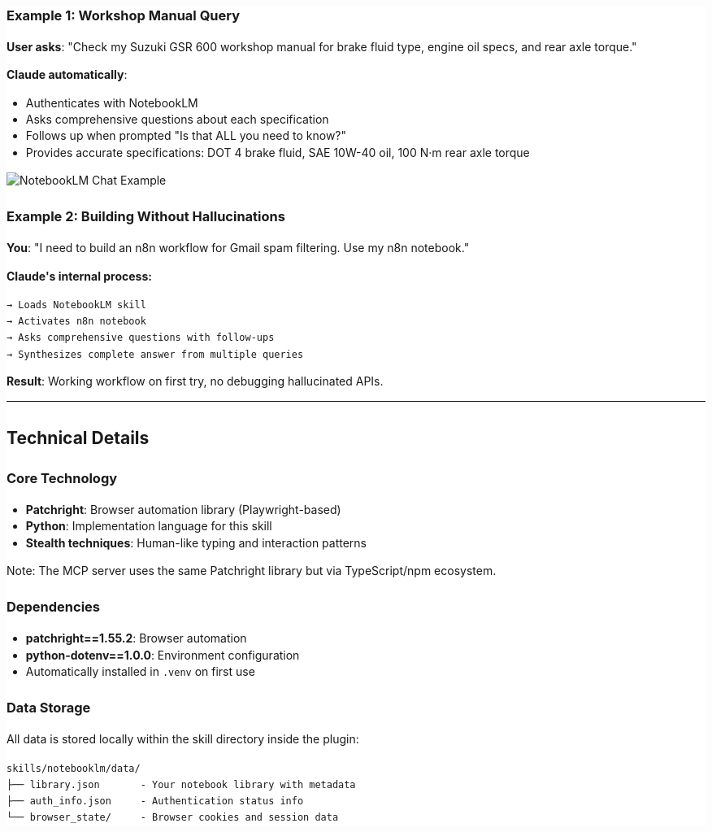 ### Example 1: Workshop Manual Query

**User asks**: "Check my Suzuki GSR 600 workshop manual for brake fluid type, engine oil specs, and rear axle torque."

**Claude automatically**:
- Authenticates with NotebookLM
- Asks comprehensive questions about each specification
- Follows up when prompted "Is that ALL you need to know?"
- Provides accurate specifications: DOT 4 brake fluid, SAE 10W-40 oil, 100 N·m rear axle torque

![NotebookLM Chat Example](images/example_notebookchat.png)

### Example 2: Building Without Hallucinations

**You**: "I need to build an n8n workflow for Gmail spam filtering. Use my n8n notebook."

**Claude's internal process:**
```
→ Loads NotebookLM skill
→ Activates n8n notebook
→ Asks comprehensive questions with follow-ups
→ Synthesizes complete answer from multiple queries
```

**Result**: Working workflow on first try, no debugging hallucinated APIs.

---

## Technical Details

### Core Technology
- **Patchright**: Browser automation library (Playwright-based)
- **Python**: Implementation language for this skill
- **Stealth techniques**: Human-like typing and interaction patterns

Note: The MCP server uses the same Patchright library but via TypeScript/npm ecosystem.

### Dependencies
- **patchright==1.55.2**: Browser automation
- **python-dotenv==1.0.0**: Environment configuration
- Automatically installed in `.venv` on first use

### Data Storage

All data is stored locally within the skill directory inside the plugin:

```
skills/notebooklm/data/
├── library.json       - Your notebook library with metadata
├── auth_info.json     - Authentication status info
└── browser_state/     - Browser cookies and session data
```
